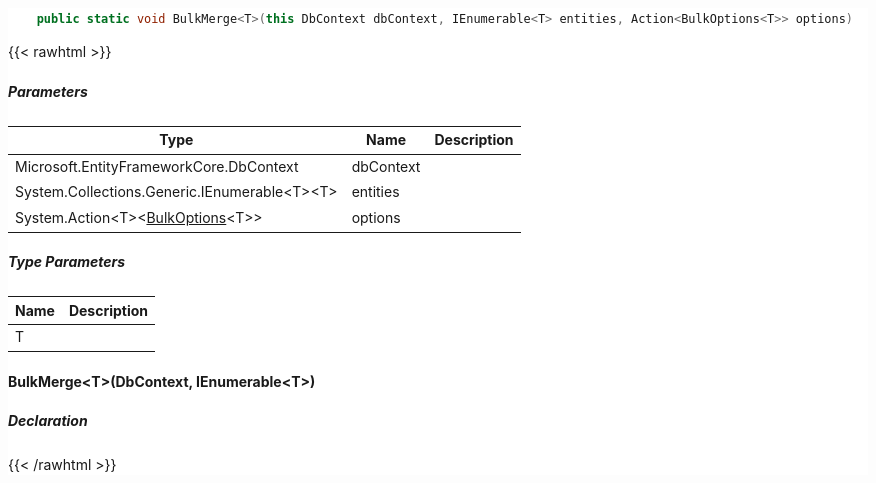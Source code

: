 ```C#
    public static void BulkMerge<T>(this DbContext dbContext, IEnumerable<T> entities, Action<BulkOptions<T>> options)
```

{{< rawhtml >}}
  <h5 class="parameters">Parameters</h5>
  <table class="table table-bordered table-striped table-condensed">
    <thead>
      <tr>
        <th>Type</th>
        <th>Name</th>
        <th>Description</th>
      </tr>
    </thead>
    <tbody>
      <tr>
        <td><span class="xref">Microsoft.EntityFrameworkCore.DbContext</span></td>
        <td><span class="parametername">dbContext</span></td>
        <td></td>
      </tr>
      <tr>
        <td><span class="xref">System.Collections.Generic.IEnumerable&lt;T&gt;</span>&lt;T&gt;</td>
        <td><span class="parametername">entities</span></td>
        <td></td>
      </tr>
      <tr>
        <td><span class="xref">System.Action&lt;T&gt;</span>&lt;<a class="xref" href="/api/etlbox.entityframework/bulkoptions-1">BulkOptions</a>&lt;T&gt;&gt;</td>
        <td><span class="parametername">options</span></td>
        <td></td>
      </tr>
    </tbody>
  </table>
  <h5 class="typeParameters">Type Parameters</h5>
  <table class="table table-bordered table-striped table-condensed">
    <thead>
      <tr>
        <th>Name</th>
        <th>Description</th>
      </tr>
    </thead>
    <tbody>
      <tr>
        <td><span class="parametername">T</span></td>
        <td></td>
      </tr>
    </tbody>
  </table>
  <a id="ETLBox_EntityFramework_SqlServer_DbContextExtensions_BulkMerge_" data-uid="ETLBox.EntityFramework.SqlServer.DbContextExtensions.BulkMerge*"></a>
  <h4 id="ETLBox_EntityFramework_SqlServer_DbContextExtensions_BulkMerge__1_Microsoft_EntityFrameworkCore_DbContext_System_Collections_Generic_IEnumerable___0__" data-uid="ETLBox.EntityFramework.SqlServer.DbContextExtensions.BulkMerge``1(Microsoft.EntityFrameworkCore.DbContext,System.Collections.Generic.IEnumerable{``0})">BulkMerge&lt;T&gt;(DbContext, IEnumerable&lt;T&gt;)</h4>
  <div class="markdown level1 summary"></div>
  <div class="markdown level1 conceptual"></div>
  <h5 class="declaration">Declaration</h5>
{{< /rawhtml >}}
